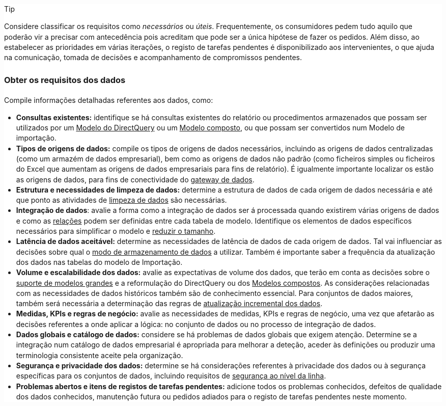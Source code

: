 > [!TIP]
> Considere classificar os requisitos como _necessários_ ou _úteis_. Frequentemente, os consumidores pedem tudo aquilo que poderão vir a precisar com antecedência pois acreditam que pode ser a única hipótese de fazer os pedidos. Além disso, ao estabelecer as prioridades em várias iterações, o registo de tarefas pendentes é disponibilizado aos intervenientes, o que ajuda na comunicação, tomada de decisões e acompanhamento de compromissos pendentes.

### <a name="gather-data-requirements"></a>Obter os requisitos dos dados

Compile informações detalhadas referentes aos dados, como:

- **Consultas existentes:** identifique se há consultas existentes do relatório ou procedimentos armazenados que possam ser utilizados por um [Modelo do DirectQuery](../connect-data/desktop-use-directquery.md) ou um [Modelo composto](../transform-model/desktop-composite-models.md), ou que possam ser convertidos num Modelo de importação.
- **Tipos de origens de dados:** compile os tipos de origens de dados necessários, incluindo as origens de dados centralizadas (como um armazém de dados empresarial), bem como as origens de dados não padrão (como ficheiros simples ou ficheiros do Excel que aumentam as origens de dados empresariais para fins de relatório). É igualmente importante localizar os estão as origens de dados, para fins de conectividade do [gateway de dados](../connect-data/service-gateway-onprem.md).
- **Estrutura e necessidades de limpeza de dados:** determine a estrutura de dados de cada origem de dados necessária e até que ponto as atividades de [limpeza de dados](../transform-model/desktop-query-overview.md) são necessárias.
- **Integração de dados**: avalie a forma como a integração de dados ser á processada quando existirem várias origens de dados e como as [relações](../transform-model/desktop-create-and-manage-relationships.md) podem ser definidas entre cada tabela de modelo. Identifique os elementos de dados específicos necessários para simplificar o modelo e [reduzir o tamanho](import-modeling-data-reduction.md).
- **Latência de dados aceitável:** determine as necessidades de latência de dados de cada origem de dados. Tal vai influenciar as decisões sobre qual o [modo de armazenamento de dados](../transform-model/desktop-storage-mode.md) a utilizar. Também é importante saber a frequência da atualização dos dados nas tabelas do modelo de Importação.
- **Volume e escalabilidade dos dados:** avalie as expectativas de volume dos dados, que terão em conta as decisões sobre o [suporte de modelos grandes](../admin/service-premium-large-models.md) e a reformulação do DirectQuery ou dos [Modelos compostos](../transform-model/desktop-composite-models.md). As considerações relacionadas com as necessidades de dados históricos também são de conhecimento essencial. Para conjuntos de dados maiores, também será necessária a determinação das regras de [atualização incremental dos dados](../admin/service-premium-incremental-refresh.md).
- **Medidas, KPIs e regras de negócio:** avalie as necessidades de medidas, KPIs e regras de negócio, uma vez que afetarão as decisões referentes a onde aplicar a lógica: no conjunto de dados ou no processo de integração de dados.
- **Dados globais e catálogo de dados:** considere se há problemas de dados globais que exigem atenção. Determine se a integração num catálogo de dados empresarial é apropriada para melhorar a deteção, aceder às definições ou produzir uma terminologia consistente aceite pela organização.
- **Segurança e privacidade dos dados:** determine se há considerações referentes à privacidade dos dados ou à segurança específicas para os conjuntos de dados, incluindo requisitos de [segurança ao nível da linha](../admin/service-admin-rls.md).
- **Problemas abertos e itens de registos de tarefas pendentes:** adicione todos os problemas conhecidos, defeitos de qualidade dos dados conhecidos, manutenção futura ou pedidos adiados para o registo de tarefas pendentes neste momento.
